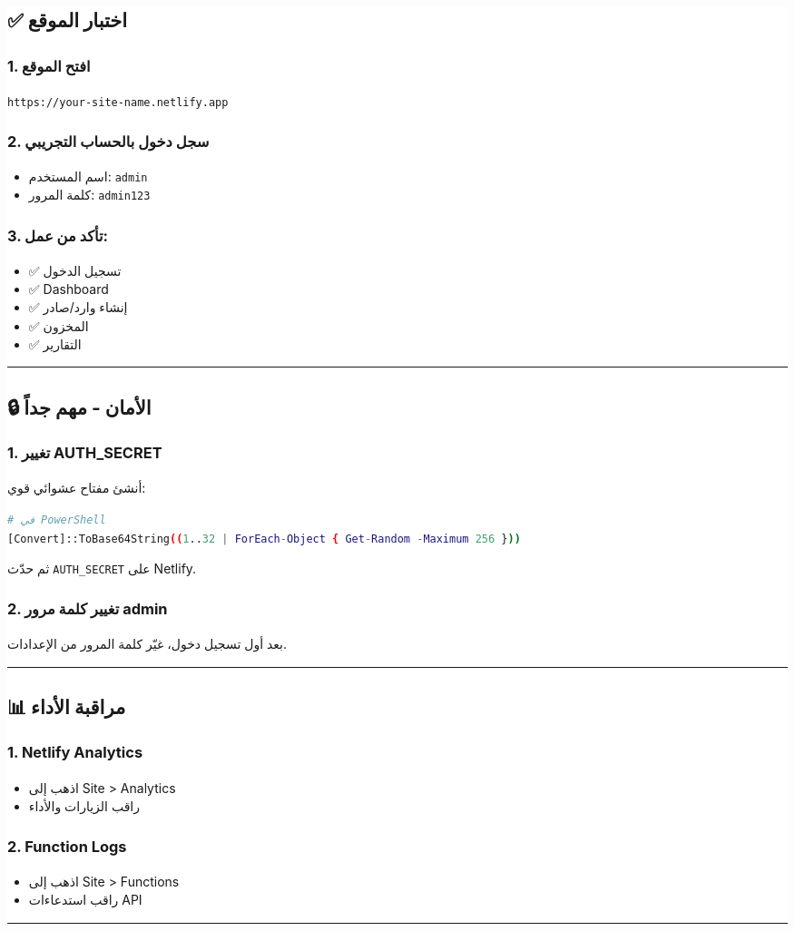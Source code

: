 ## ✅ **اختبار الموقع**

### 1. افتح الموقع
```
https://your-site-name.netlify.app
```

### 2. سجل دخول بالحساب التجريبي
- اسم المستخدم: `admin`
- كلمة المرور: `admin123`

### 3. تأكد من عمل:
- ✅ تسجيل الدخول
- ✅ Dashboard
- ✅ إنشاء وارد/صادر
- ✅ المخزون
- ✅ التقارير

---

## 🔒 **الأمان - مهم جداً**

### 1. تغيير AUTH_SECRET

أنشئ مفتاح عشوائي قوي:

```bash
# في PowerShell
[Convert]::ToBase64String((1..32 | ForEach-Object { Get-Random -Maximum 256 }))
```

ثم حدّث `AUTH_SECRET` على Netlify.

### 2. تغيير كلمة مرور admin

بعد أول تسجيل دخول، غيّر كلمة المرور من الإعدادات.

---

## 📊 **مراقبة الأداء**

### 1. Netlify Analytics
- اذهب إلى Site > Analytics
- راقب الزيارات والأداء

### 2. Function Logs
- اذهب إلى Site > Functions
- راقب استدعاءات API

---
